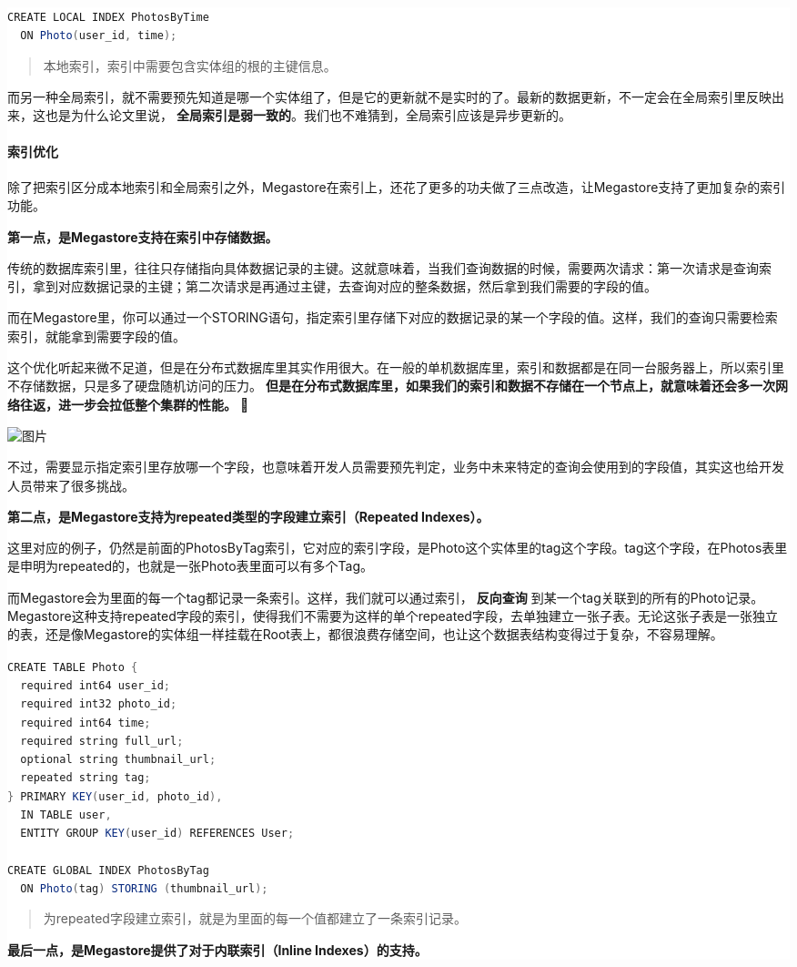 ```scala
CREATE LOCAL INDEX PhotosByTime
  ON Photo(user_id, time);

```

> 本地索引，索引中需要包含实体组的根的主键信息。

而另一种全局索引，就不需要预先知道是哪一个实体组了，但是它的更新就不是实时的了。最新的数据更新，不一定会在全局索引里反映出来，这也是为什么论文里说， **全局索引是弱一致的**。我们也不难猜到，全局索引应该是异步更新的。

#### 索引优化

除了把索引区分成本地索引和全局索引之外，Megastore在索引上，还花了更多的功夫做了三点改造，让Megastore支持了更加复杂的索引功能。

**第一点，是Megastore支持在索引中存储数据。**

传统的数据库索引里，往往只存储指向具体数据记录的主键。这就意味着，当我们查询数据的时候，需要两次请求：第一次请求是查询索引，拿到对应数据记录的主键；第二次请求是再通过主键，去查询对应的整条数据，然后拿到我们需要的字段的值。

而在Megastore里，你可以通过一个STORING语句，指定索引里存储下对应的数据记录的某一个字段的值。这样，我们的查询只需要检索索引，就能拿到需要字段的值。

这个优化听起来微不足道，但是在分布式数据库里其实作用很大。在一般的单机数据库里，索引和数据都是在同一台服务器上，所以索引里不存储数据，只是多了硬盘随机访问的压力。 **但是在分布式数据库里，如果我们的索引和数据不存储在一个节点上，就意味着还会多一次网络往返，进一步会拉低整个集群的性能。** 

![图片](images/441944/365ab4771ec9dd7e4770b24b47d6a3ec.jpg)

不过，需要显示指定索引里存放哪一个字段，也意味着开发人员需要预先判定，业务中未来特定的查询会使用到的字段值，其实这也给开发人员带来了很多挑战。

**第二点，是Megastore支持为repeated类型的字段建立索引（Repeated Indexes）。**

这里对应的例子，仍然是前面的PhotosByTag索引，它对应的索引字段，是Photo这个实体里的tag这个字段。tag这个字段，在Photos表里是申明为repeated的，也就是一张Photo表里面可以有多个Tag。

而Megastore会为里面的每一个tag都记录一条索引。这样，我们就可以通过索引， **反向查询** 到某一个tag关联到的所有的Photo记录。Megastore这种支持repeated字段的索引，使得我们不需要为这样的单个repeated字段，去单独建立一张子表。无论这张子表是一张独立的表，还是像Megastore的实体组一样挂载在Root表上，都很浪费存储空间，也让这个数据表结构变得过于复杂，不容易理解。

```scala
CREATE TABLE Photo {
  required int64 user_id;
  required int32 photo_id;
  required int64 time;
  required string full_url;
  optional string thumbnail_url;
  repeated string tag;
} PRIMARY KEY(user_id, photo_id),
  IN TABLE user,
  ENTITY GROUP KEY(user_id) REFERENCES User;

CREATE GLOBAL INDEX PhotosByTag
  ON Photo(tag) STORING (thumbnail_url);

```

> 为repeated字段建立索引，就是为里面的每一个值都建立了一条索引记录。

**最后一点，是Megastore提供了对于内联索引（Inline Indexes）的支持。**
